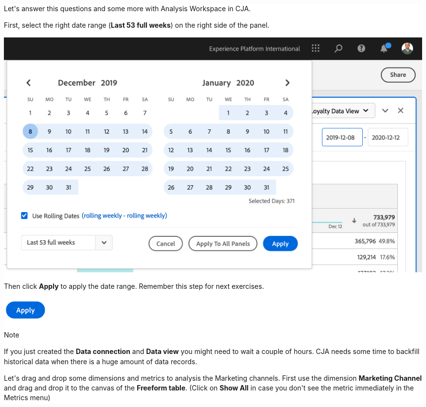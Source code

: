 Let's answer this questions and some more with Analysis Workspace in CJA.

First, select the right date range (**Last 53 full weeks**) on the right side of the panel.

![demo](./images/pro11.png)

Then click **Apply** to apply the date range. Remember this step for next exercises.

![demo](./images/apply.png)

>[!NOTE]
>
>If you just created the **Data connection** and **Data view** you might need to wait a couple of hours. CJA needs some time to backfill historical data when there is a huge amount of data records. 

Let's drag and drop some dimensions and metrics to analysis the Marketing channels. First use the dimension **Marketing Channel** and drag and drop it to the canvas of the **Freeform table**. (Click on **Show All** in case you don't see the metric immediately in the Metrics menu)
